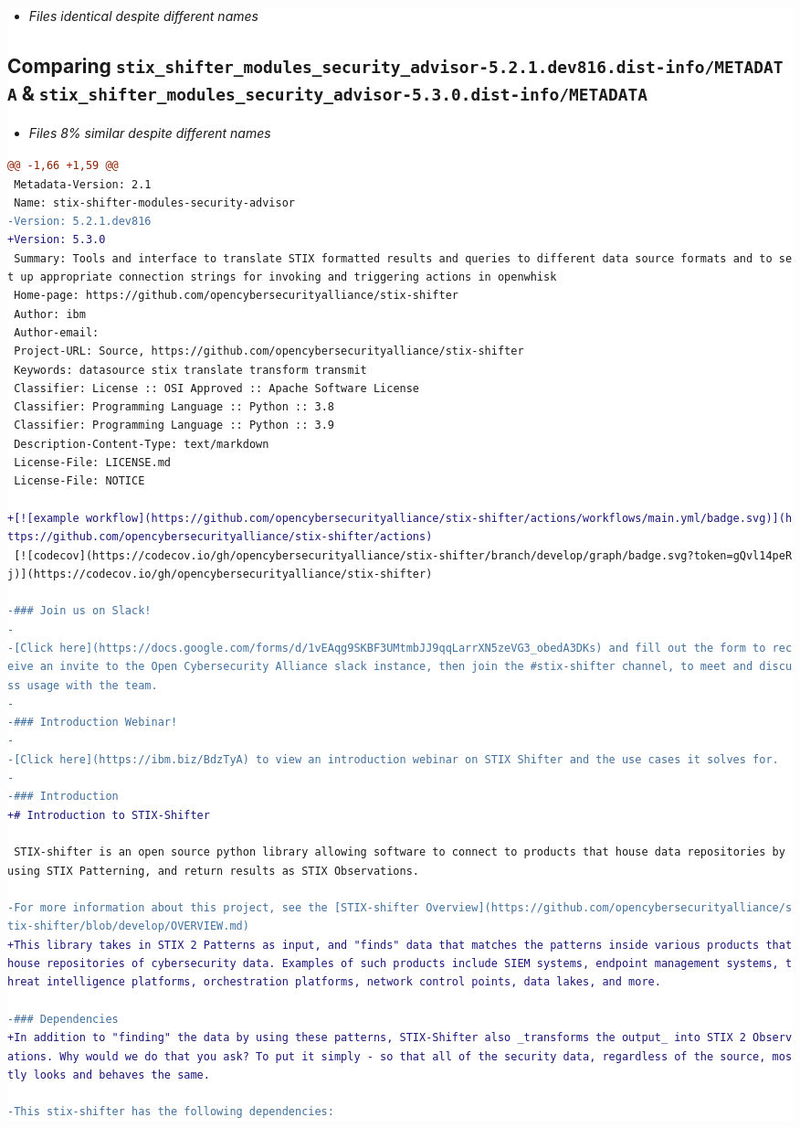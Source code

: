  * *Files identical despite different names*

## Comparing `stix_shifter_modules_security_advisor-5.2.1.dev816.dist-info/METADATA` & `stix_shifter_modules_security_advisor-5.3.0.dist-info/METADATA`

 * *Files 8% similar despite different names*

```diff
@@ -1,66 +1,59 @@
 Metadata-Version: 2.1
 Name: stix-shifter-modules-security-advisor
-Version: 5.2.1.dev816
+Version: 5.3.0
 Summary: Tools and interface to translate STIX formatted results and queries to different data source formats and to set up appropriate connection strings for invoking and triggering actions in openwhisk
 Home-page: https://github.com/opencybersecurityalliance/stix-shifter
 Author: ibm
 Author-email: 
 Project-URL: Source, https://github.com/opencybersecurityalliance/stix-shifter
 Keywords: datasource stix translate transform transmit
 Classifier: License :: OSI Approved :: Apache Software License
 Classifier: Programming Language :: Python :: 3.8
 Classifier: Programming Language :: Python :: 3.9
 Description-Content-Type: text/markdown
 License-File: LICENSE.md
 License-File: NOTICE
 
+[![example workflow](https://github.com/opencybersecurityalliance/stix-shifter/actions/workflows/main.yml/badge.svg)](https://github.com/opencybersecurityalliance/stix-shifter/actions)
 [![codecov](https://codecov.io/gh/opencybersecurityalliance/stix-shifter/branch/develop/graph/badge.svg?token=gQvl14peRj)](https://codecov.io/gh/opencybersecurityalliance/stix-shifter)
 
-### Join us on Slack!
-
-[Click here](https://docs.google.com/forms/d/1vEAqg9SKBF3UMtmbJJ9qqLarrXN5zeVG3_obedA3DKs) and fill out the form to receive an invite to the Open Cybersecurity Alliance slack instance, then join the #stix-shifter channel, to meet and discuss usage with the team.
-
-### Introduction Webinar!
-
-[Click here](https://ibm.biz/BdzTyA) to view an introduction webinar on STIX Shifter and the use cases it solves for.
-
-### Introduction
+# Introduction to STIX-Shifter
 
 STIX-shifter is an open source python library allowing software to connect to products that house data repositories by using STIX Patterning, and return results as STIX Observations.
 
-For more information about this project, see the [STIX-shifter Overview](https://github.com/opencybersecurityalliance/stix-shifter/blob/develop/OVERVIEW.md)
+This library takes in STIX 2 Patterns as input, and "finds" data that matches the patterns inside various products that house repositories of cybersecurity data. Examples of such products include SIEM systems, endpoint management systems, threat intelligence platforms, orchestration platforms, network control points, data lakes, and more.
 
-### Dependencies
+In addition to "finding" the data by using these patterns, STIX-Shifter also _transforms the output_ into STIX 2 Observations. Why would we do that you ask? To put it simply - so that all of the security data, regardless of the source, mostly looks and behaves the same.
 
-This stix-shifter has the following dependencies:
```